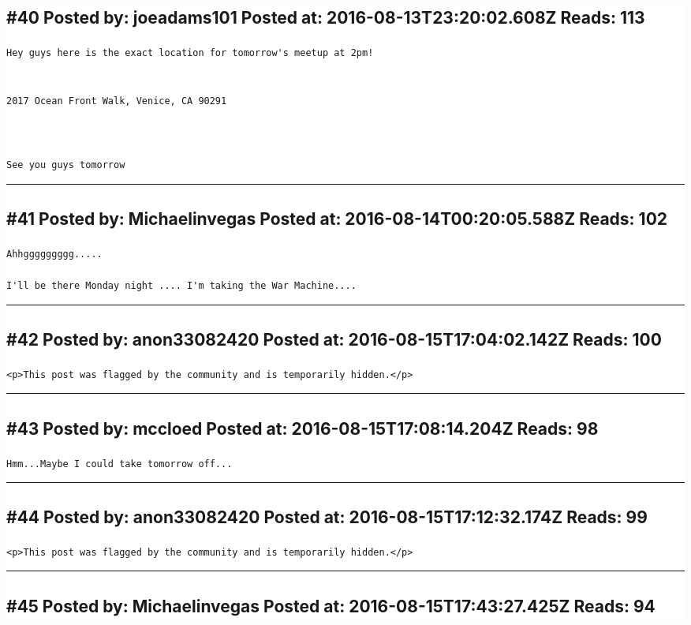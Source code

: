 ## \#40 Posted by: joeadams101 Posted at: 2016-08-13T23:20:02.608Z Reads: 113

```
Hey guys here is the exact location for tomorrow's meetup at 2pm!


2017 Ocean Front Walk, Venice, CA 90291



See you guys tomorrow
```

---
## \#41 Posted by: Michaelinvegas Posted at: 2016-08-14T00:20:05.588Z Reads: 102

```
Ahhggggggggg.....

I'll be there Monday night .... I'm taking the War Machine....
```

---
## \#42 Posted by: anon33082420 Posted at: 2016-08-15T17:04:02.142Z Reads: 100

```
<p>This post was flagged by the community and is temporarily hidden.</p>
```

---
## \#43 Posted by: mccloed Posted at: 2016-08-15T17:08:14.204Z Reads: 98

```
Hmm...Maybe I could take tomorrow off...
```

---
## \#44 Posted by: anon33082420 Posted at: 2016-08-15T17:12:32.174Z Reads: 99

```
<p>This post was flagged by the community and is temporarily hidden.</p>
```

---
## \#45 Posted by: Michaelinvegas Posted at: 2016-08-15T17:43:27.425Z Reads: 94

